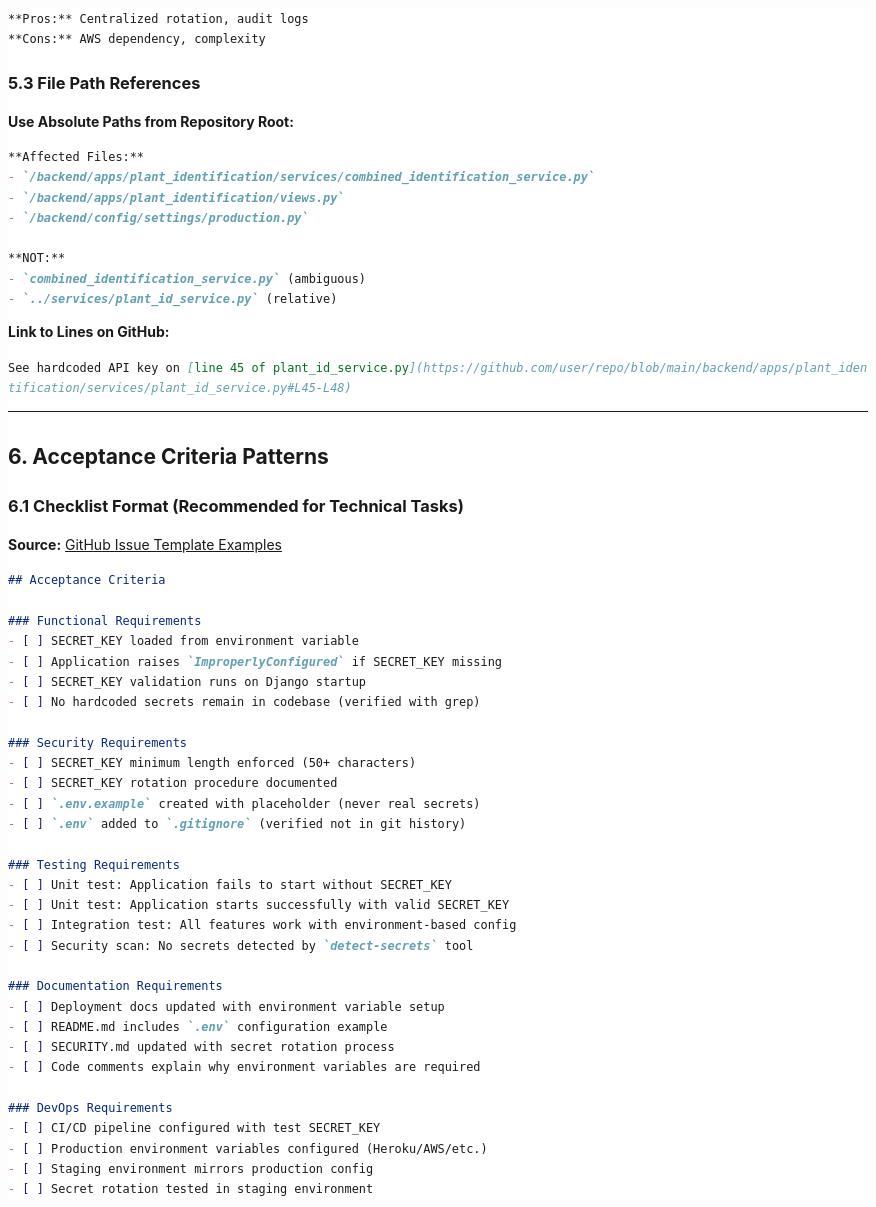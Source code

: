 ````markdown
**Pros:** Centralized rotation, audit logs
**Cons:** AWS dependency, complexity
````

### 5.3 File Path References

**Use Absolute Paths from Repository Root:**

```markdown
**Affected Files:**
- `/backend/apps/plant_identification/services/combined_identification_service.py`
- `/backend/apps/plant_identification/views.py`
- `/backend/config/settings/production.py`

**NOT:**
- `combined_identification_service.py` (ambiguous)
- `../services/plant_id_service.py` (relative)
```

**Link to Lines on GitHub:**
```markdown
See hardcoded API key on [line 45 of plant_id_service.py](https://github.com/user/repo/blob/main/backend/apps/plant_identification/services/plant_id_service.py#L45-L48)
```

---

## 6. Acceptance Criteria Patterns

### 6.1 Checklist Format (Recommended for Technical Tasks)

**Source:** [GitHub Issue Template Examples](https://github.com/stevemao/github-issue-templates)

```markdown
## Acceptance Criteria

### Functional Requirements
- [ ] SECRET_KEY loaded from environment variable
- [ ] Application raises `ImproperlyConfigured` if SECRET_KEY missing
- [ ] SECRET_KEY validation runs on Django startup
- [ ] No hardcoded secrets remain in codebase (verified with grep)

### Security Requirements
- [ ] SECRET_KEY minimum length enforced (50+ characters)
- [ ] SECRET_KEY rotation procedure documented
- [ ] `.env.example` created with placeholder (never real secrets)
- [ ] `.env` added to `.gitignore` (verified not in git history)

### Testing Requirements
- [ ] Unit test: Application fails to start without SECRET_KEY
- [ ] Unit test: Application starts successfully with valid SECRET_KEY
- [ ] Integration test: All features work with environment-based config
- [ ] Security scan: No secrets detected by `detect-secrets` tool

### Documentation Requirements
- [ ] Deployment docs updated with environment variable setup
- [ ] README.md includes `.env` configuration example
- [ ] SECURITY.md updated with secret rotation process
- [ ] Code comments explain why environment variables are required

### DevOps Requirements
- [ ] CI/CD pipeline configured with test SECRET_KEY
- [ ] Production environment variables configured (Heroku/AWS/etc.)
- [ ] Staging environment mirrors production config
- [ ] Secret rotation tested in staging environment
```